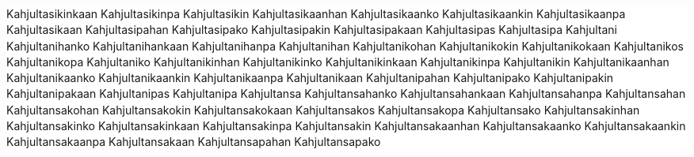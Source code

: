 Kahjultasikinkaan
Kahjultasikinpa
Kahjultasikin
Kahjultasikaanhan
Kahjultasikaanko
Kahjultasikaankin
Kahjultasikaanpa
Kahjultasikaan
Kahjultasipahan
Kahjultasipako
Kahjultasipakin
Kahjultasipakaan
Kahjultasipas
Kahjultasipa
Kahjultani
Kahjultanihanko
Kahjultanihankaan
Kahjultanihanpa
Kahjultanihan
Kahjultanikohan
Kahjultanikokin
Kahjultanikokaan
Kahjultanikos
Kahjultanikopa
Kahjultaniko
Kahjultanikinhan
Kahjultanikinko
Kahjultanikinkaan
Kahjultanikinpa
Kahjultanikin
Kahjultanikaanhan
Kahjultanikaanko
Kahjultanikaankin
Kahjultanikaanpa
Kahjultanikaan
Kahjultanipahan
Kahjultanipako
Kahjultanipakin
Kahjultanipakaan
Kahjultanipas
Kahjultanipa
Kahjultansa
Kahjultansahanko
Kahjultansahankaan
Kahjultansahanpa
Kahjultansahan
Kahjultansakohan
Kahjultansakokin
Kahjultansakokaan
Kahjultansakos
Kahjultansakopa
Kahjultansako
Kahjultansakinhan
Kahjultansakinko
Kahjultansakinkaan
Kahjultansakinpa
Kahjultansakin
Kahjultansakaanhan
Kahjultansakaanko
Kahjultansakaankin
Kahjultansakaanpa
Kahjultansakaan
Kahjultansapahan
Kahjultansapako